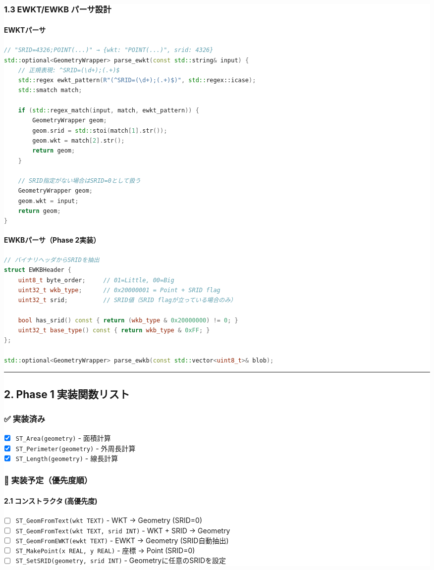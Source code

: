 ### 1.3 EWKT/EWKB パーサ設計

#### EWKTパーサ
```cpp
// "SRID=4326;POINT(...)" → {wkt: "POINT(...)", srid: 4326}
std::optional<GeometryWrapper> parse_ewkt(const std::string& input) {
    // 正規表現: ^SRID=(\d+);(.+)$
    std::regex ewkt_pattern(R"(^SRID=(\d+);(.+)$)", std::regex::icase);
    std::smatch match;
    
    if (std::regex_match(input, match, ewkt_pattern)) {
        GeometryWrapper geom;
        geom.srid = std::stoi(match[1].str());
        geom.wkt = match[2].str();
        return geom;
    }
    
    // SRID指定がない場合はSRID=0として扱う
    GeometryWrapper geom;
    geom.wkt = input;
    return geom;
}
```

#### EWKBパーサ（Phase 2実装）
```cpp
// バイナリヘッダからSRIDを抽出
struct EWKBHeader {
    uint8_t byte_order;     // 01=Little, 00=Big
    uint32_t wkb_type;      // 0x20000001 = Point + SRID flag
    uint32_t srid;          // SRID値（SRID flagが立っている場合のみ）
    
    bool has_srid() const { return (wkb_type & 0x20000000) != 0; }
    uint32_t base_type() const { return wkb_type & 0xFF; }
};

std::optional<GeometryWrapper> parse_ewkb(const std::vector<uint8_t>& blob);
```

---

## 2. Phase 1 実装関数リスト

### ✅ 実装済み
- [x] `ST_Area(geometry)` - 面積計算
- [x] `ST_Perimeter(geometry)` - 外周長計算
- [x] `ST_Length(geometry)` - 線長計算

### 📝 実装予定（優先度順）

#### 2.1 コンストラクタ (高優先度)
- [ ] `ST_GeomFromText(wkt TEXT)` - WKT → Geometry (SRID=0)
- [ ] `ST_GeomFromText(wkt TEXT, srid INT)` - WKT + SRID → Geometry
- [ ] `ST_GeomFromEWKT(ewkt TEXT)` - EWKT → Geometry (SRID自動抽出)
- [ ] `ST_MakePoint(x REAL, y REAL)` - 座標 → Point (SRID=0)
- [ ] `ST_SetSRID(geometry, srid INT)` - Geometryに任意のSRIDを設定
